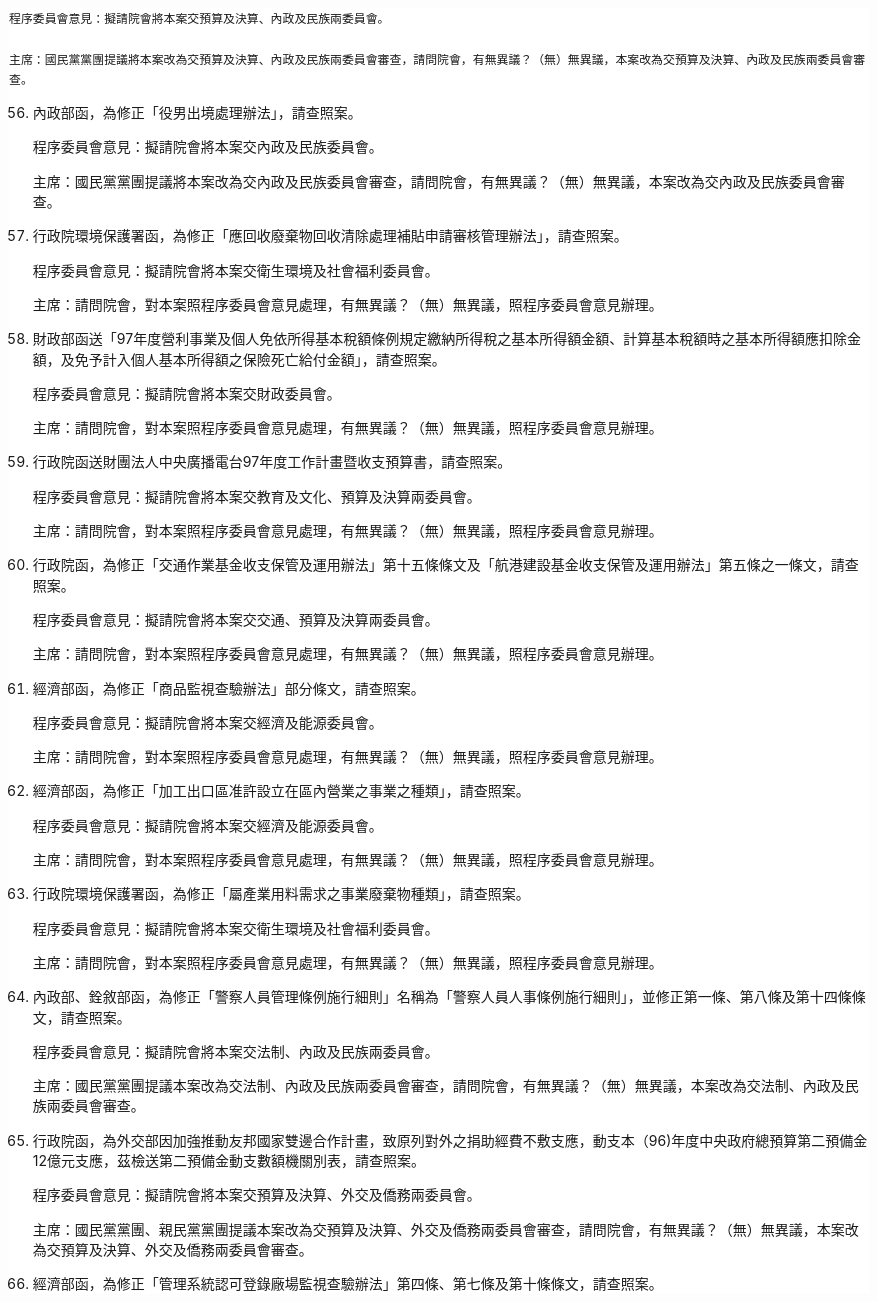     程序委員會意見：擬請院會將本案交預算及決算、內政及民族兩委員會。

    主席：國民黨黨團提議將本案改為交預算及決算、內政及民族兩委員會審查，請問院會，有無異議？（無）無異議，本案改為交預算及決算、內政及民族兩委員會審查。

56. 內政部函，為修正「役男出境處理辦法」，請查照案。

    程序委員會意見：擬請院會將本案交內政及民族委員會。

    主席：國民黨黨團提議將本案改為交內政及民族委員會審查，請問院會，有無異議？（無）無異議，本案改為交內政及民族委員會審查。

57. 行政院環境保護署函，為修正「應回收廢棄物回收清除處理補貼申請審核管理辦法」，請查照案。

    程序委員會意見：擬請院會將本案交衛生環境及社會福利委員會。

    主席：請問院會，對本案照程序委員會意見處理，有無異議？（無）無異議，照程序委員會意見辦理。

58. 財政部函送「97年度營利事業及個人免依所得基本稅額條例規定繳納所得稅之基本所得額金額、計算基本稅額時之基本所得額應扣除金額，及免予計入個人基本所得額之保險死亡給付金額」，請查照案。

    程序委員會意見：擬請院會將本案交財政委員會。

    主席：請問院會，對本案照程序委員會意見處理，有無異議？（無）無異議，照程序委員會意見辦理。

59. 行政院函送財團法人中央廣播電台97年度工作計畫暨收支預算書，請查照案。

    程序委員會意見：擬請院會將本案交教育及文化、預算及決算兩委員會。

    主席：請問院會，對本案照程序委員會意見處理，有無異議？（無）無異議，照程序委員會意見辦理。

60. 行政院函，為修正「交通作業基金收支保管及運用辦法」第十五條條文及「航港建設基金收支保管及運用辦法」第五條之一條文，請查照案。

    程序委員會意見：擬請院會將本案交交通、預算及決算兩委員會。

    主席：請問院會，對本案照程序委員會意見處理，有無異議？（無）無異議，照程序委員會意見辦理。

61. 經濟部函，為修正「商品監視查驗辦法」部分條文，請查照案。

    程序委員會意見：擬請院會將本案交經濟及能源委員會。

    主席：請問院會，對本案照程序委員會意見處理，有無異議？（無）無異議，照程序委員會意見辦理。

62. 經濟部函，為修正「加工出口區准許設立在區內營業之事業之種類」，請查照案。

    程序委員會意見：擬請院會將本案交經濟及能源委員會。

    主席：請問院會，對本案照程序委員會意見處理，有無異議？（無）無異議，照程序委員會意見辦理。

63. 行政院環境保護署函，為修正「屬產業用料需求之事業廢棄物種類」，請查照案。

    程序委員會意見：擬請院會將本案交衛生環境及社會福利委員會。

    主席：請問院會，對本案照程序委員會意見處理，有無異議？（無）無異議，照程序委員會意見辦理。

64. 內政部、銓敘部函，為修正「警察人員管理條例施行細則」名稱為「警察人員人事條例施行細則」，並修正第一條、第八條及第十四條條文，請查照案。

    程序委員會意見：擬請院會將本案交法制、內政及民族兩委員會。

    主席：國民黨黨團提議本案改為交法制、內政及民族兩委員會審查，請問院會，有無異議？（無）無異議，本案改為交法制、內政及民族兩委員會審查。

65. 行政院函，為外交部因加強推動友邦國家雙邊合作計畫，致原列對外之捐助經費不敷支應，動支本（96)年度中央政府總預算第二預備金12億元支應，茲檢送第二預備金動支數額機關別表，請查照案。

    程序委員會意見：擬請院會將本案交預算及決算、外交及僑務兩委員會。

    主席：國民黨黨團、親民黨黨團提議本案改為交預算及決算、外交及僑務兩委員會審查，請問院會，有無異議？（無）無異議，本案改為交預算及決算、外交及僑務兩委員會審查。

66. 經濟部函，為修正「管理系統認可登錄廠場監視查驗辦法」第四條、第七條及第十條條文，請查照案。
